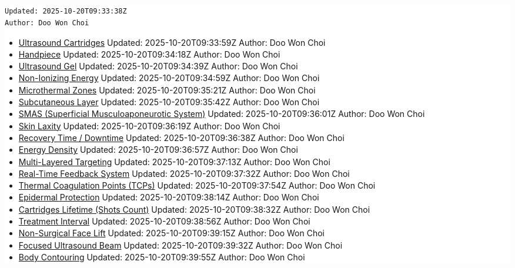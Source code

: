     Updated: 2025-10-20T09:33:38Z
    Author: Doo Won Choi
  - [Ultrasound Cartridges](https://www.ultraiser.com/blogs/glossary/ultrasound-cartridges)
    Updated: 2025-10-20T09:33:59Z
    Author: Doo Won Choi
  - [Handpiece](https://www.ultraiser.com/blogs/glossary/handpiece)
    Updated: 2025-10-20T09:34:18Z
    Author: Doo Won Choi
  - [Ultrasound Gel](https://www.ultraiser.com/blogs/glossary/ultrasound-gel)
    Updated: 2025-10-20T09:34:39Z
    Author: Doo Won Choi
  - [Non-Ionizing Energy](https://www.ultraiser.com/blogs/glossary/non-ionizing-energy)
    Updated: 2025-10-20T09:34:59Z
    Author: Doo Won Choi
  - [Microthermal Zones](https://www.ultraiser.com/blogs/glossary/microthermal-zones)
    Updated: 2025-10-20T09:35:21Z
    Author: Doo Won Choi
  - [Subcutaneous Layer](https://www.ultraiser.com/blogs/glossary/subcutaneous-layer)
    Updated: 2025-10-20T09:35:42Z
    Author: Doo Won Choi
  - [SMAS (Superficial Musculoaponeurotic System)](https://www.ultraiser.com/blogs/glossary/smas-superficial-musculoaponeurotic-system)
    Updated: 2025-10-20T09:36:01Z
    Author: Doo Won Choi
  - [Skin Laxity](https://www.ultraiser.com/blogs/glossary/skin-laxity)
    Updated: 2025-10-20T09:36:19Z
    Author: Doo Won Choi
  - [Recovery Time / Downtime](https://www.ultraiser.com/blogs/glossary/recovery-time-downtime)
    Updated: 2025-10-20T09:36:38Z
    Author: Doo Won Choi
  - [Energy Density](https://www.ultraiser.com/blogs/glossary/energy-density)
    Updated: 2025-10-20T09:36:57Z
    Author: Doo Won Choi
  - [Multi-Layered Targeting](https://www.ultraiser.com/blogs/glossary/multi-layered-targeting)
    Updated: 2025-10-20T09:37:13Z
    Author: Doo Won Choi
  - [Real-Time Feedback System](https://www.ultraiser.com/blogs/glossary/real-time-feedback-system)
    Updated: 2025-10-20T09:37:32Z
    Author: Doo Won Choi
  - [Thermal Coagulation Points (TCPs)](https://www.ultraiser.com/blogs/glossary/thermal-coagulation-points-tcps)
    Updated: 2025-10-20T09:37:54Z
    Author: Doo Won Choi
  - [Epidermal Protection](https://www.ultraiser.com/blogs/glossary/epidermal-protection)
    Updated: 2025-10-20T09:38:14Z
    Author: Doo Won Choi
  - [Cartridges Lifetime (Shots Count)](https://www.ultraiser.com/blogs/glossary/cartridges-lifetime-shots-count)
    Updated: 2025-10-20T09:38:32Z
    Author: Doo Won Choi
  - [Treatment Interval](https://www.ultraiser.com/blogs/glossary/treatment-interval)
    Updated: 2025-10-20T09:38:56Z
    Author: Doo Won Choi
  - [Non-Surgical Face Lift](https://www.ultraiser.com/blogs/glossary/non-surgical-face-lift)
    Updated: 2025-10-20T09:39:15Z
    Author: Doo Won Choi
  - [Focused Ultrasound Beam](https://www.ultraiser.com/blogs/glossary/focused-ultrasound-beam)
    Updated: 2025-10-20T09:39:32Z
    Author: Doo Won Choi
  - [Body Contouring](https://www.ultraiser.com/blogs/glossary/body-contouring)
    Updated: 2025-10-20T09:39:55Z
    Author: Doo Won Choi
